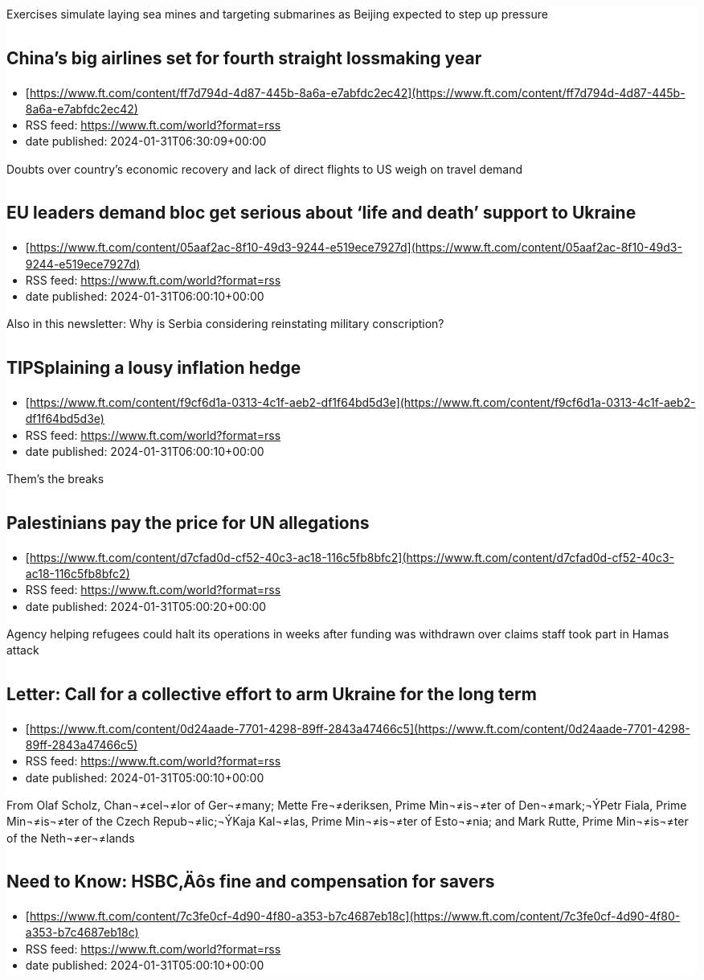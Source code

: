 Exercises simulate laying sea mines and targeting submarines as Beijing expected to step up pressure

## China’s big airlines set for fourth straight lossmaking year
 - [https://www.ft.com/content/ff7d794d-4d87-445b-8a6a-e7abfdc2ec42](https://www.ft.com/content/ff7d794d-4d87-445b-8a6a-e7abfdc2ec42)
 - RSS feed: https://www.ft.com/world?format=rss
 - date published: 2024-01-31T06:30:09+00:00

Doubts over country’s economic recovery and lack of direct flights to US weigh on travel demand

## EU leaders demand bloc get serious about ‘life and death’ support to Ukraine
 - [https://www.ft.com/content/05aaf2ac-8f10-49d3-9244-e519ece7927d](https://www.ft.com/content/05aaf2ac-8f10-49d3-9244-e519ece7927d)
 - RSS feed: https://www.ft.com/world?format=rss
 - date published: 2024-01-31T06:00:10+00:00

Also in this newsletter: Why is Serbia considering reinstating military conscription?

## TIPSplaining a lousy inflation hedge
 - [https://www.ft.com/content/f9cf6d1a-0313-4c1f-aeb2-df1f64bd5d3e](https://www.ft.com/content/f9cf6d1a-0313-4c1f-aeb2-df1f64bd5d3e)
 - RSS feed: https://www.ft.com/world?format=rss
 - date published: 2024-01-31T06:00:10+00:00

Them’s the breaks

## Palestinians pay the price for UN allegations
 - [https://www.ft.com/content/d7cfad0d-cf52-40c3-ac18-116c5fb8bfc2](https://www.ft.com/content/d7cfad0d-cf52-40c3-ac18-116c5fb8bfc2)
 - RSS feed: https://www.ft.com/world?format=rss
 - date published: 2024-01-31T05:00:20+00:00

Agency helping refugees could halt its operations in weeks after funding was withdrawn over claims staff took part in Hamas attack

## Letter: Call for a collective effort to arm Ukraine for the long term
 - [https://www.ft.com/content/0d24aade-7701-4298-89ff-2843a47466c5](https://www.ft.com/content/0d24aade-7701-4298-89ff-2843a47466c5)
 - RSS feed: https://www.ft.com/world?format=rss
 - date published: 2024-01-31T05:00:10+00:00

From Olaf Scholz, Chan¬≠cel¬≠lor of Ger¬≠many; Mette Fre¬≠deriksen, Prime Min¬≠is¬≠ter of Den¬≠mark;¬ÝPetr Fiala, Prime Min¬≠is¬≠ter of the Czech Repub¬≠lic;¬ÝKaja Kal¬≠las, Prime Min¬≠is¬≠ter of Esto¬≠nia; and Mark Rutte, Prime Min¬≠is¬≠ter of the Neth¬≠er¬≠lands

## Need to Know: HSBC‚Äôs fine and compensation for savers
 - [https://www.ft.com/content/7c3fe0cf-4d90-4f80-a353-b7c4687eb18c](https://www.ft.com/content/7c3fe0cf-4d90-4f80-a353-b7c4687eb18c)
 - RSS feed: https://www.ft.com/world?format=rss
 - date published: 2024-01-31T05:00:10+00:00
